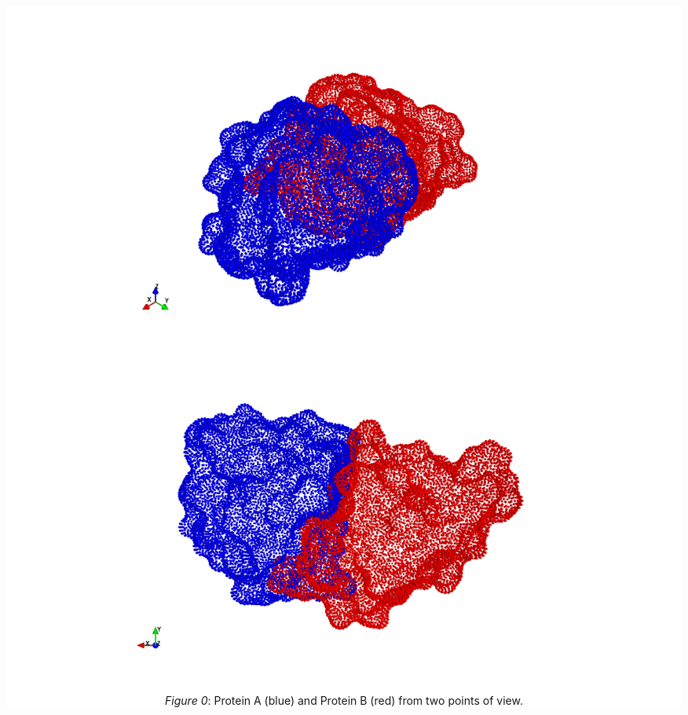 <p align="center"><img src="https://github.com/agds93/complexes_complementarity/blob/main/img/two_proteins_01.png" width=600px /></p><p align="center"><img src="https://github.com/agds93/complexes_complementarity/blob/main/img/two_proteins_02.png" width=600px /></p>
<p align="center"><i>Figure 0</i>: Protein A (blue) and Protein B (red) from two points of view.</p>
